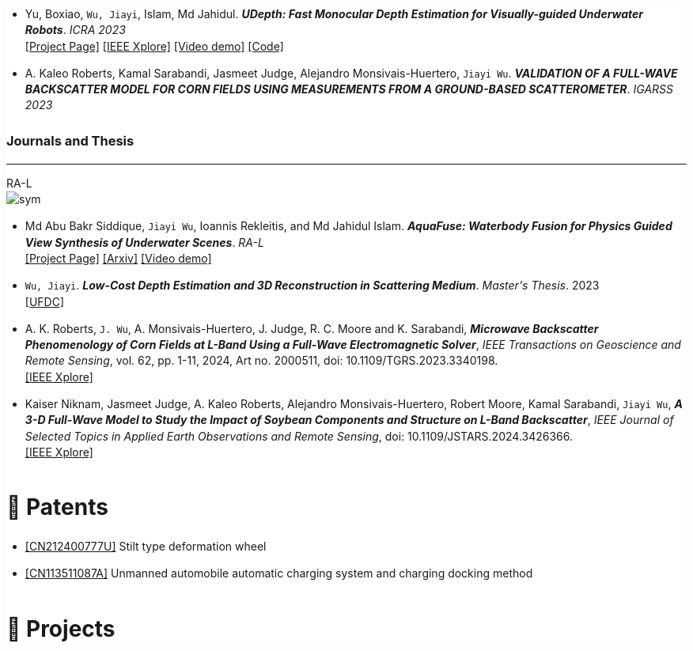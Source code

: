 -	Yu, Boxiao, `Wu, Jiayi`, Islam, Md Jahidul. ***UDepth: Fast Monocular Depth Estimation for Visually-guided Underwater Robots***. *ICRA 2023*  
[[Project Page]](https://robopi.ece.ufl.edu/udepth.html) [[IEEE Xplore]](https://ieeexplore.ieee.org/abstract/document/10161471) [[Video demo]](https://youtu.be/lNK90c5ofVQ) [[Code]](https://github.com/uf-robopi/UDepth)

</div>
</div>

-	A. Kaleo Roberts, Kamal Sarabandi, Jasmeet Judge, Alejandro Monsivais-Huertero, `Jiayi Wu`. ***VALIDATION OF A FULL-WAVE BACKSCATTER MODEL FOR CORN FIELDS USING MEASUREMENTS FROM A GROUND-BASED SCATTEROMETER***. *IGARSS 2023* 

### Journals and Thesis
---
<div class='paper-box'><div class='paper-box-image'><div><div class="badge">RA-L</div><img src='images/AquaFuse3D.gif' alt="sym" width="108%"></div></div>
<div class='paper-box-text' markdown="1">

-	Md Abu Bakr Siddique, `Jiayi Wu`, Ioannis Rekleitis, and Md Jahidul Islam. ***AquaFuse: Waterbody Fusion for Physics Guided View Synthesis of Underwater Scenes***. *RA-L*  
[[Project Page]](https://robopi.ece.ufl.edu/aquafuse.html) [[Arxiv]](https://arxiv.org/pdf/2411.01119) [[Video demo]](https://youtu.be/gj3QFDMY9Ck)
</div>
</div>

- `Wu, Jiayi`. ***Low-Cost Depth Estimation and 3D Reconstruction in Scattering Medium***. *Master's Thesis*. 2023  
[[UFDC]](https://ufdc.ufl.edu/UFE0059937/00001/pdf)

- A. K. Roberts, `J. Wu`, A. Monsivais-Huertero, J. Judge, R. C. Moore and K. Sarabandi, ***Microwave Backscatter Phenomenology of Corn Fields at L-Band Using a Full-Wave Electromagnetic Solver***, *IEEE Transactions on Geoscience and Remote Sensing*, vol. 62, pp. 1-11, 2024, Art no. 2000511, doi: 10.1109/TGRS.2023.3340198.  
[[IEEE Xplore]](https://ieeexplore.ieee.org/document/10347257)

- Kaiser Niknam, Jasmeet Judge, A. Kaleo Roberts, Alejandro Monsivais-Huertero, Robert Moore, Kamal Sarabandi, `Jiayi Wu`, ***A 3-D Full-Wave Model to Study the Impact of Soybean Components and Structure on L-Band Backscatter***, *IEEE Journal of Selected Topics in Applied Earth Observations and Remote Sensing*, doi: 10.1109/JSTARS.2024.3426366.  
[[IEEE Xplore]](https://ieeexplore.ieee.org/document/10592797)

# 📖 Patents

- [[CN212400777U]](https://patents.google.com/patent/CN212400777U) Stilt type deformation wheel  

- [[CN113511087A]](https://patents.google.com/patent/CN113511087A) Unmanned automobile automatic charging system and charging docking method 

# 📃 Projects 
